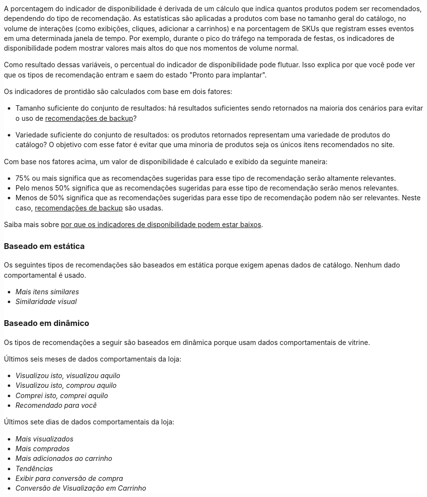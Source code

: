 A porcentagem do indicador de disponibilidade é derivada de um cálculo que indica quantos produtos podem ser recomendados, dependendo do tipo de recomendação. As estatísticas são aplicadas a produtos com base no tamanho geral do catálogo, no volume de interações (como exibições, cliques, adicionar a carrinhos) e na porcentagem de SKUs que registram esses eventos em uma determinada janela de tempo. Por exemplo, durante o pico do tráfego na temporada de festas, os indicadores de disponibilidade podem mostrar valores mais altos do que nos momentos de volume normal.

Como resultado dessas variáveis, o percentual do indicador de disponibilidade pode flutuar. Isso explica por que você pode ver que os tipos de recomendação entram e saem do estado &quot;Pronto para implantar&quot;.

Os indicadores de prontidão são calculados com base em dois fatores:

* Tamanho suficiente do conjunto de resultados: há resultados suficientes sendo retornados na maioria dos cenários para evitar o uso de [recomendações de backup](events.md#backuprecs)?

* Variedade suficiente do conjunto de resultados: os produtos retornados representam uma variedade de produtos do catálogo? O objetivo com esse fator é evitar que uma minoria de produtos seja os únicos itens recomendados no site.

Com base nos fatores acima, um valor de disponibilidade é calculado e exibido da seguinte maneira:

* 75% ou mais significa que as recomendações sugeridas para esse tipo de recomendação serão altamente relevantes.
* Pelo menos 50% significa que as recomendações sugeridas para esse tipo de recomendação serão menos relevantes.
* Menos de 50% significa que as recomendações sugeridas para esse tipo de recomendação podem não ser relevantes. Neste caso, [recomendações de backup](events.md#backuprecs) são usadas.

Saiba mais sobre [por que os indicadores de disponibilidade podem estar baixos](#what-to-do-if-the-readiness-indicator-percent-is-low).

### Baseado em estática

Os seguintes tipos de recomendações são baseados em estática porque exigem apenas dados de catálogo. Nenhum dado comportamental é usado.

* _Mais itens similares_
* _Similaridade visual_

### Baseado em dinâmico

Os tipos de recomendações a seguir são baseados em dinâmica porque usam dados comportamentais de vitrine.

Últimos seis meses de dados comportamentais da loja:

* _Visualizou isto, visualizou aquilo_
* _Visualizou isto, comprou aquilo_
* _Comprei isto, comprei aquilo_
* _Recomendado para você_

Últimos sete dias de dados comportamentais da loja:

* _Mais visualizados_
* _Mais comprados_
* _Mais adicionados ao carrinho_
* _Tendências_
* _Exibir para conversão de compra_
* _Conversão de Visualização em Carrinho_
